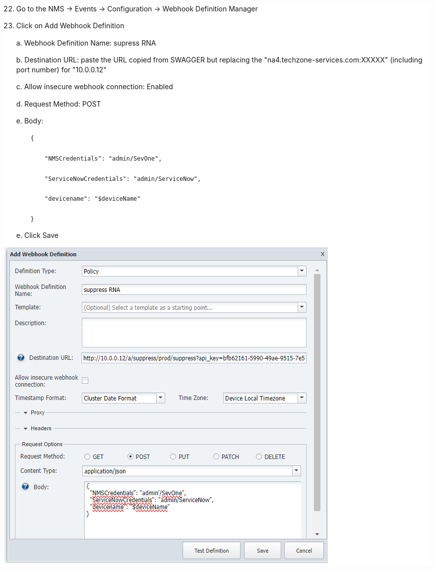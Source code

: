22. Go to the NMS -> Events -> Configuration -> Webhook Definition Manager

23. Click on Add Webhook Definition

	a. Webhook Definition Name: supress RNA

	b. Destination URL: paste the URL copied from SWAGGER but replacing the "na4.techzone-services.com:XXXXX" (including port number) for "10.0.0.12" 

	c. Allow insecure webhook connection: Enabled

	d. Request Method: POST

	e. Body:

			{

  				"NMSCredentials": "admin/SevOne",

  				"ServiceNowCredentials": "admin/ServiceNow",

  				"devicename": "$deviceName"

			}
	
	e. Click Save

![IBM SevOne Automated Network Observability](img/suppress/Img10.png)
